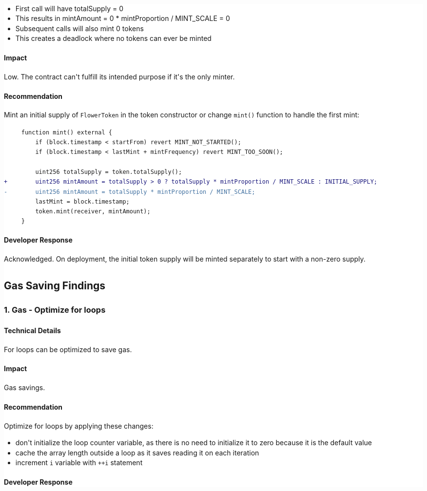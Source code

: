 - First call will have totalSupply = 0
- This results in mintAmount = 0 \* mintProportion / MINT_SCALE = 0
- Subsequent calls will also mint 0 tokens
- This creates a deadlock where no tokens can ever be minted

#### Impact

Low. The contract can't fulfill its intended purpose if it's the only minter.

#### Recommendation

Mint an initial supply of `FlowerToken` in the token constructor or change `mint()` function to handle the first mint:

```diff
     function mint() external {
         if (block.timestamp < startFrom) revert MINT_NOT_STARTED();
         if (block.timestamp < lastMint + mintFrequency) revert MINT_TOO_SOON();

         uint256 totalSupply = token.totalSupply();
+        uint256 mintAmount = totalSupply > 0 ? totalSupply * mintProportion / MINT_SCALE : INITIAL_SUPPLY;
-        uint256 mintAmount = totalSupply * mintProportion / MINT_SCALE;
         lastMint = block.timestamp;
         token.mint(receiver, mintAmount);
     }
```

#### Developer Response

Acknowledged. On deployment, the initial token supply will be minted separately to start with a non-zero supply.

## Gas Saving Findings

### 1. Gas - Optimize for loops

#### Technical Details

For loops can be optimized to save gas.

#### Impact

Gas savings.

#### Recommendation

Optimize for loops by applying these changes:

- don't initialize the loop counter variable, as there is no need to initialize it to zero because it is the default value
- cache the array length outside a loop as it saves reading it on each iteration
- increment `i` variable with `++i` statement

#### Developer Response

